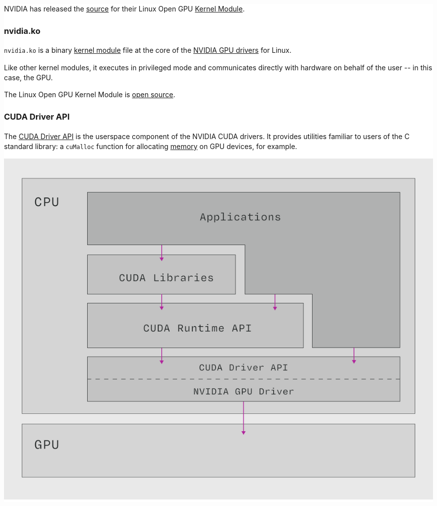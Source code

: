 NVIDIA has released the
[source](https://github.com/NVIDIA/open-gpu-kernel-modules) for their Linux Open
GPU [Kernel Module](#nvidia-ko).

### nvidia.ko

`nvidia.ko` is a binary
[kernel module](https://wiki.archlinux.org/title/Kernel_module) file at the core
of the [NVIDIA GPU drivers](#nvidia-gpu-drivers) for
Linux.

Like other kernel modules, it executes in privileged mode and communicates
directly with hardware on behalf of the user -- in this case, the GPU.

The Linux Open GPU Kernel Module is
[open source](https://github.com/NVIDIA/open-gpu-kernel-modules).

### CUDA Driver API

The [CUDA Driver API](https://docs.nvidia.com/cuda/cuda-driver-api/index.html)
is the userspace component of the NVIDIA CUDA drivers. It provides utilities
familiar to users of the C standard library: a `cuMalloc` function for
allocating [memory](#global-memory) on GPU devices,
for example.

![The CUDA Toolkit. The CUDA Driver API sits between applications or other toolkit components and the GPU. Adapted from the *Professional CUDA C Programming Guide*.](dist/diagrams/light-cuda-toolkit.png)
